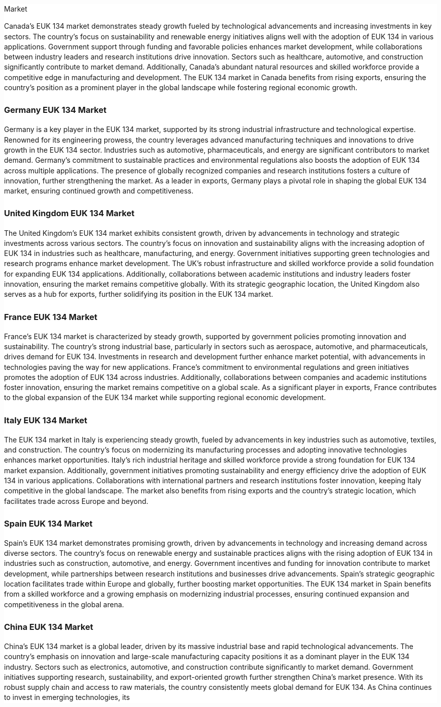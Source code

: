 Market</h3><p>Canada&rsquo;s EUK 134 market demonstrates steady growth fueled by technological advancements and increasing investments in key sectors. The country&rsquo;s focus on sustainability and renewable energy initiatives aligns well with the adoption of EUK 134 in various applications. Government support through funding and favorable policies enhances market development, while collaborations between industry leaders and research institutions drive innovation. Sectors such as healthcare, automotive, and construction significantly contribute to market demand. Additionally, Canada&rsquo;s abundant natural resources and skilled workforce provide a competitive edge in manufacturing and development. The EUK 134 market in Canada benefits from rising exports, ensuring the country&rsquo;s position as a prominent player in the global landscape while fostering regional economic growth.</p><h3>Germany EUK 134 Market</h3><p>Germany is a key player in the EUK 134 market, supported by its strong industrial infrastructure and technological expertise. Renowned for its engineering prowess, the country leverages advanced manufacturing techniques and innovations to drive growth in the EUK 134 sector. Industries such as automotive, pharmaceuticals, and energy are significant contributors to market demand. Germany&rsquo;s commitment to sustainable practices and environmental regulations also boosts the adoption of EUK 134 across multiple applications. The presence of globally recognized companies and research institutions fosters a culture of innovation, further strengthening the market. As a leader in exports, Germany plays a pivotal role in shaping the global EUK 134 market, ensuring continued growth and competitiveness.</p><h3>United Kingdom EUK 134 Market</h3><p>The United Kingdom&rsquo;s EUK 134 market exhibits consistent growth, driven by advancements in technology and strategic investments across various sectors. The country&rsquo;s focus on innovation and sustainability aligns with the increasing adoption of EUK 134 in industries such as healthcare, manufacturing, and energy. Government initiatives supporting green technologies and research programs enhance market development. The UK&rsquo;s robust infrastructure and skilled workforce provide a solid foundation for expanding EUK 134 applications. Additionally, collaborations between academic institutions and industry leaders foster innovation, ensuring the market remains competitive globally. With its strategic geographic location, the United Kingdom also serves as a hub for exports, further solidifying its position in the EUK 134 market.</p><h3>France EUK 134 Market</h3><p>France&rsquo;s EUK 134 market is characterized by steady growth, supported by government policies promoting innovation and sustainability. The country&rsquo;s strong industrial base, particularly in sectors such as aerospace, automotive, and pharmaceuticals, drives demand for EUK 134. Investments in research and development further enhance market potential, with advancements in technologies paving the way for new applications. France&rsquo;s commitment to environmental regulations and green initiatives promotes the adoption of EUK 134 across industries. Additionally, collaborations between companies and academic institutions foster innovation, ensuring the market remains competitive on a global scale. As a significant player in exports, France contributes to the global expansion of the EUK 134 market while supporting regional economic development.</p><h3>Italy EUK 134 Market</h3><p>The EUK 134 market in Italy is experiencing steady growth, fueled by advancements in key industries such as automotive, textiles, and construction. The country&rsquo;s focus on modernizing its manufacturing processes and adopting innovative technologies enhances market opportunities. Italy&rsquo;s rich industrial heritage and skilled workforce provide a strong foundation for EUK 134 market expansion. Additionally, government initiatives promoting sustainability and energy efficiency drive the adoption of EUK 134 in various applications. Collaborations with international partners and research institutions foster innovation, keeping Italy competitive in the global landscape. The market also benefits from rising exports and the country&rsquo;s strategic location, which facilitates trade across Europe and beyond.</p><h3>Spain EUK 134 Market</h3><p>Spain&rsquo;s EUK 134 market demonstrates promising growth, driven by advancements in technology and increasing demand across diverse sectors. The country&rsquo;s focus on renewable energy and sustainable practices aligns with the rising adoption of EUK 134 in industries such as construction, automotive, and energy. Government incentives and funding for innovation contribute to market development, while partnerships between research institutions and businesses drive advancements. Spain&rsquo;s strategic geographic location facilitates trade within Europe and globally, further boosting market opportunities. The EUK 134 market in Spain benefits from a skilled workforce and a growing emphasis on modernizing industrial processes, ensuring continued expansion and competitiveness in the global arena.</p><h3>China EUK 134 Market</h3><p>China&rsquo;s EUK 134 market is a global leader, driven by its massive industrial base and rapid technological advancements. The country&rsquo;s emphasis on innovation and large-scale manufacturing capacity positions it as a dominant player in the EUK 134 industry. Sectors such as electronics, automotive, and construction contribute significantly to market demand. Government initiatives supporting research, sustainability, and export-oriented growth further strengthen China&rsquo;s market presence. With its robust supply chain and access to raw materials, the country consistently meets global demand for EUK 134. As China continues to invest in emerging technologies, its